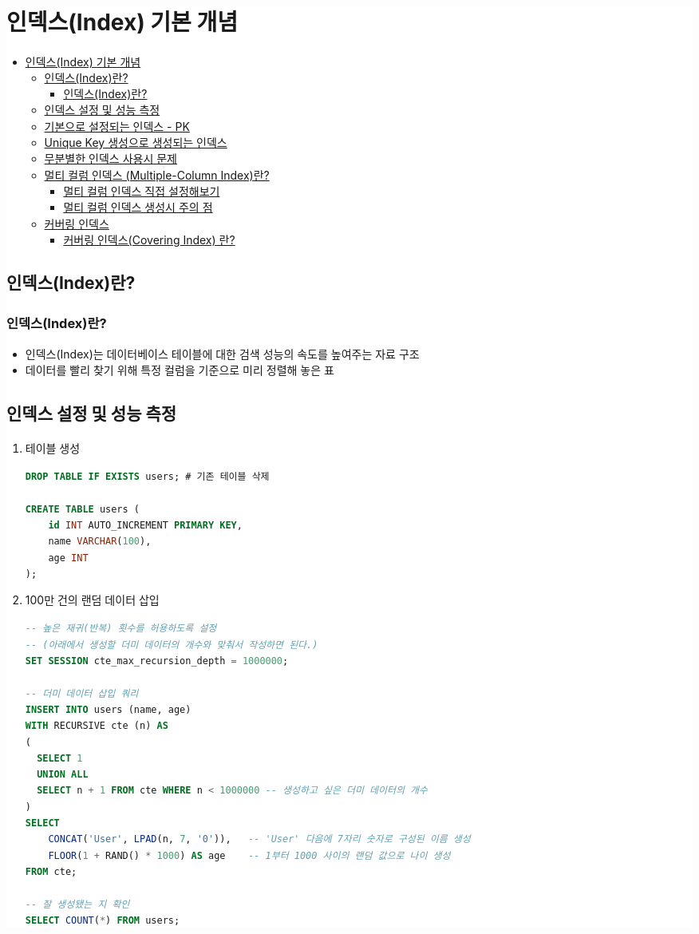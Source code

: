 # 인덱스(Index) 기본 개념
- [인덱스(Index) 기본 개념](#인덱스index-기본-개념)
  - [인덱스(Index)란?](#인덱스index란)
    - [인덱스(Index)란?](#인덱스index란-1)
  - [인덱스 설정 및 성능 측정](#인덱스-설정-및-성능-측정)
  - [기본으로 설정되는 인덱스 - PK](#기본으로-설정되는-인덱스---pk)
  - [Unique Key 생성으로 생성되는 인덱스](#unique-key-생성으로-생성되는-인덱스)
  - [무분별한 인덱스 사용시 문제](#무분별한-인덱스-사용시-문제)
  - [멀티 컬럼 인덱스 (Multiple-Column Index)란?](#멀티-컬럼-인덱스-multiple-column-index란)
    - [멀티 컬럼 인덱스 직접 설정해보기](#멀티-컬럼-인덱스-직접-설정해보기)
    - [멀티 컬럼 인덱스 생성시 주의 점](#멀티-컬럼-인덱스-생성시-주의-점)
  - [커버링 인덱스](#커버링-인덱스)
    - [커버링 인덱스(Covering Index) 란?](#커버링-인덱스covering-index-란)

## 인덱스(Index)란?
### 인덱스(Index)란?
- 인덱스(Index)는 데이터베이스 테이블에 대한 검색 성능의 속도를 높여주는 자료 구조
- 데이터를 빨리 찾기 위해 특정 컬럼을 기준으로 미리 정렬해 놓은 표

## 인덱스 설정 및 성능 측정
1. 테이블 생성

   ```sql
   DROP TABLE IF EXISTS users; # 기존 테이블 삭제

   CREATE TABLE users (
       id INT AUTO_INCREMENT PRIMARY KEY,
       name VARCHAR(100),
       age INT
   );
   ```

2. 100만 건의 랜덤 데이터 삽입

   ```sql
   -- 높은 재귀(반복) 횟수를 허용하도록 설정
   -- (아래에서 생성할 더미 데이터의 개수와 맞춰서 작성하면 된다.)
   SET SESSION cte_max_recursion_depth = 1000000;

   -- 더미 데이터 삽입 쿼리
   INSERT INTO users (name, age)
   WITH RECURSIVE cte (n) AS
   (
     SELECT 1
     UNION ALL
     SELECT n + 1 FROM cte WHERE n < 1000000 -- 생성하고 싶은 더미 데이터의 개수
   )
   SELECT
       CONCAT('User', LPAD(n, 7, '0')),   -- 'User' 다음에 7자리 숫자로 구성된 이름 생성
       FLOOR(1 + RAND() * 1000) AS age    -- 1부터 1000 사이의 랜덤 값으로 나이 생성
   FROM cte;

   -- 잘 생성됐는 지 확인
   SELECT COUNT(*) FROM users;
   ```
